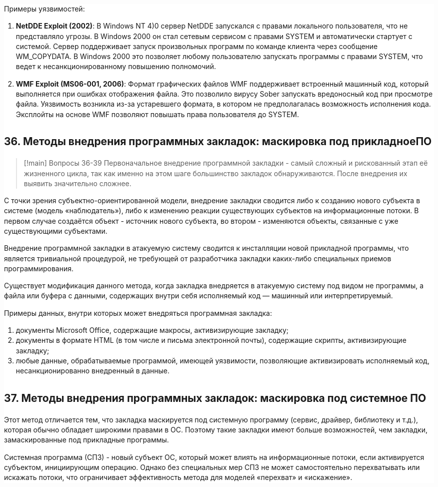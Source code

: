 Примеры уязвимостей:

1) **NetDDE Exploit (2002)**: В Windows NT 4)0 сервер NetDDE запускался с правами локального пользователя, что не представляло угрозы. В Windows 2000 он стал сетевым сервисом с правами SYSTEM и автоматически стартует с системой. Сервер поддерживает запуск произвольных программ по команде клиента через сообщение WM_COPYDATA. В Windows 2000 это позволяет любому пользователю запускать программы с правами SYSTEM, что ведет к несанкционированному повышению полномочий.

2) **WMF Exploit (MS06-001, 2006)**: Формат графических файлов WMF поддерживает встроенный машинный код, который выполняется при ошибках отображения файла. Это позволило вирусу Sober запускать вредоносный код при просмотре файла. Уязвимость возникла из-за устаревшего формата, в котором не предполагалась возможность исполнения кода. Эксплойты на основе WMF позволяют повышать права пользователя до SYSTEM.

## 36. Методы внедрения программных закладок: маскировка под прикладноеПО

>[!main] Вопросы 36-39
Первоначальное внедрение программной закладки - самый сложный и рискованный этап её жизненного цикла, так как именно на этом шаге большинство закладок обнаруживаются. После внедрения их выявить значительно сложнее.
>
С точки зрения субъектно-ориентированной модели, внедрение закладки сводится либо к созданию нового субъекта в системе (модель «наблюдатель»), либо к изменению реакции существующих субъектов на информационные потоки. В первом случае создаётся объект - источник нового субъекта, во втором - изменяются объекты, связанные с уже существующими субъектами.

Внедрение программной закладки в атакуемую систему сводится к инсталляции новой
прикладной программы, что является тривиальной процедурой, не требующей от разработчика закладки каких-либо специальных приемов программирования.

Существует модификация данного метода, когда закладка внедряется в атакуемую систему под видом не программы, а файла или буфера с данными, содержащих внутри себя исполняемый код — машинный или интерпретируемый.

Примеры данных, внутри которых может внедряться программная закладка:
1) документы Microsoft Office, содержащие макросы, активизирующие закладку;
2) документы в формате HTML (в том числе и письма электронной почты), содержащие скрипты, активизирующие закладку;
3) любые данные, обрабатываемые программой, имеющей уязвимости, позволяющие активизировать исполняемый код, несанкционированно внедренный в данные.

## 37. Методы внедрения программных закладок: маскировка под системное ПО

Этот метод отличается тем, что закладка маскируется под системную программу (сервис, драйвер, библиотеку и т.д.), которая обычно обладает широкими правами в ОС. Поэтому такие закладки имеют больше возможностей, чем закладки, замаскированные под прикладные программы.

Системная программа (СПЗ) - новый субъект ОС, который может влиять на информационные потоки, если активируется субъектом, инициирующим операцию. Однако без специальных мер СПЗ не может самостоятельно перехватывать или искажать потоки, что ограничивает эффективность метода для моделей «перехват» и «искажение».
